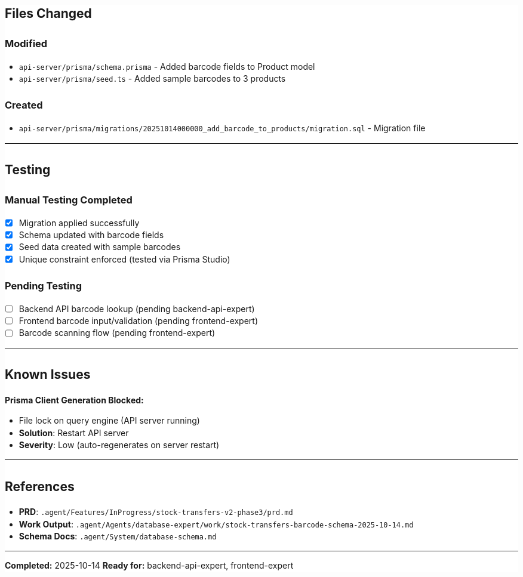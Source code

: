
## Files Changed

### Modified
- `api-server/prisma/schema.prisma` - Added barcode fields to Product model
- `api-server/prisma/seed.ts` - Added sample barcodes to 3 products

### Created
- `api-server/prisma/migrations/20251014000000_add_barcode_to_products/migration.sql` - Migration file

---

## Testing

### Manual Testing Completed
- [x] Migration applied successfully
- [x] Schema updated with barcode fields
- [x] Seed data created with sample barcodes
- [x] Unique constraint enforced (tested via Prisma Studio)

### Pending Testing
- [ ] Backend API barcode lookup (pending backend-api-expert)
- [ ] Frontend barcode input/validation (pending frontend-expert)
- [ ] Barcode scanning flow (pending frontend-expert)

---

## Known Issues

**Prisma Client Generation Blocked:**
- File lock on query engine (API server running)
- **Solution**: Restart API server
- **Severity**: Low (auto-regenerates on server restart)

---

## References

- **PRD**: `.agent/Features/InProgress/stock-transfers-v2-phase3/prd.md`
- **Work Output**: `.agent/Agents/database-expert/work/stock-transfers-barcode-schema-2025-10-14.md`
- **Schema Docs**: `.agent/System/database-schema.md`

---

**Completed:** 2025-10-14
**Ready for:** backend-api-expert, frontend-expert
